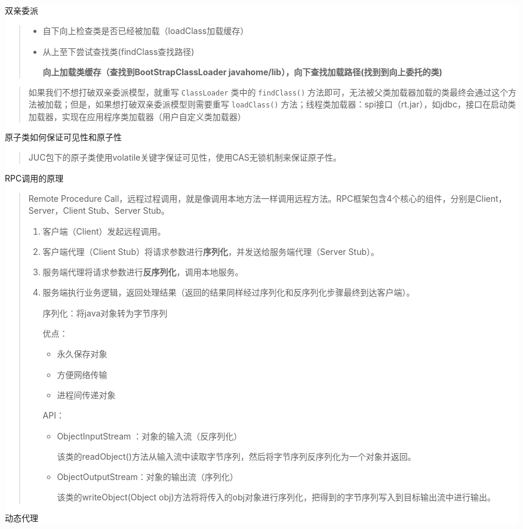 

双亲委派

>   -   自下向上检查类是否已经被加载（loadClass加载缓存）
>
>   -   从上至下尝试查找类(findClass查找路径)
>
>       **向上加载类缓存（查找到BootStrapClassLoader javahome/lib），向下查找加载路径(找到到向上委托的类)**

>   如果我们不想打破双亲委派模型，就重写 `ClassLoader` 类中的 `findClass()` 方法即可，无法被父类加载器加载的类最终会通过这个方法被加载；但是，如果想打破双亲委派模型则需要重写 `loadClass()` 方法；线程类加载器：spi接口（rt.jar），如jdbc，接口在启动类加载器，实现在应用程序类加载器（用户自定义类加载器）



原子类如何保证可见性和原子性

>   JUC包下的原子类使用volatile关键字保证可见性，使用CAS无锁机制来保证原子性。



RPC调用的原理

>   Remote Procedure Call，远程过程调用，就是像调用本地方法一样调用远程方法。RPC框架包含4个核心的组件，分别是Client，Server，Client Stub、Server Stub。
>
>   1. 客户端（Client）发起远程调用。
>
>   2. 客户端代理（Client Stub）将请求参数进行**序列化**，并发送给服务端代理（Server Stub）。
>
>   3. 服务端代理将请求参数进行**反序列化**，调用本地服务。
>
>   4. 服务端执行业务逻辑，返回处理结果（返回的结果同样经过序列化和反序列化步骤最终到达客户端）。
>
>   
>
>       序列化：将java对象转为字节序列
>               
>       优点：
>               
>       -   永久保存对象
>               
>       -   方便网络传输
>       -   进程间传递对象
>               
>       API：
>               
>       -   ObjectInputStream ：对象的输入流（反序列化）
>               
>           该类的readObject()方法从输入流中读取字节序列，然后将字节序列反序列化为一个对象并返回。
>               
>       -   ObjectOutputStream：对象的输出流（序列化）
>               
>           该类的writeObject(Object obj)方法将将传入的obj对象进行序列化，把得到的字节序列写入到目标输出流中进行输出。



动态代理
